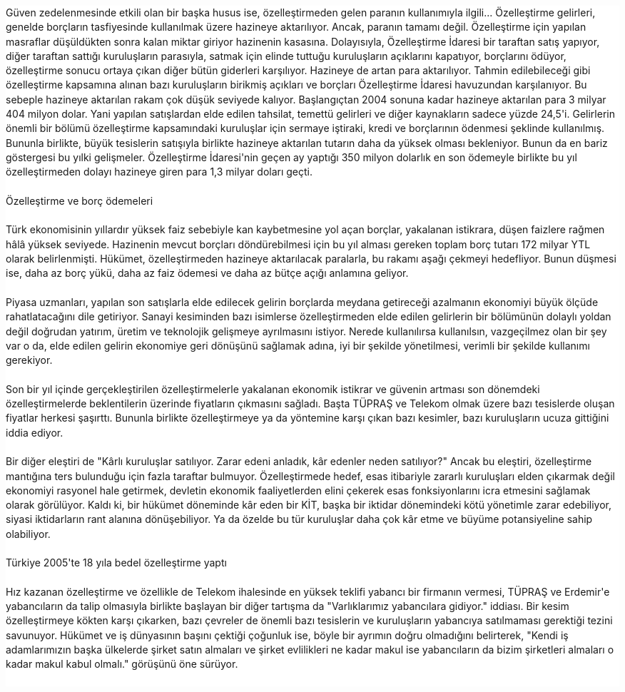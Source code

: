 Güven zedelenmesinde etkili olan bir başka husus ise, özelleştirmeden gelen paranın kullanımıyla ilgili... Özelleştirme gelirleri, genelde borçların tasfiyesinde kullanılmak üzere hazineye aktarılıyor. Ancak, paranın tamamı değil. Özelleştirme için yapılan masraflar düşüldükten sonra kalan miktar giriyor hazinenin kasasına. Dolayısıyla, Özelleştirme İdaresi bir taraftan satış yapıyor, diğer taraftan sattığı kuruluşların parasıyla, satmak için elinde tuttuğu kuruluşların açıklarını kapatıyor, borçlarını ödüyor, özelleştirme sonucu ortaya çıkan diğer bütün giderleri karşılıyor. Hazineye de artan para aktarılıyor. Tahmin edilebileceği gibi özelleştirme kapsamına alınan bazı kuruluşların birikmiş açıkları ve borçları Özelleştirme İdaresi havuzundan karşılanıyor. Bu sebeple hazineye aktarılan rakam çok düşük seviyede kalıyor. Başlangıçtan 2004 sonuna kadar hazineye aktarılan para 3 milyar 404 milyon dolar. Yani yapılan satışlardan elde edilen tahsilat, temettü gelirleri ve diğer kaynakların sadece yüzde 24,5'i. Gelirlerin önemli bir bölümü özelleştirme kapsamındaki kuruluşlar için sermaye iştiraki, kredi ve borçlarının ödenmesi şeklinde kullanılmış. Bununla birlikte, büyük tesislerin satışıyla birlikte hazineye aktarılan tutarın daha da yüksek olması bekleniyor. Bunun da en bariz göstergesi bu yılki gelişmeler. Özelleştirme İdaresi'nin geçen ay yaptığı 350 milyon dolarlık en son ödemeyle birlikte bu yıl özelleştirmeden dolayı hazineye giren para 1,3 milyar doları geçti.
 <br/>
 <br/>
 Özelleştirme ve borç ödemeleri
 <br/>
 <br/>
 Türk ekonomisinin yıllardır yüksek faiz sebebiyle kan kaybetmesine yol açan borçlar, yakalanan istikrara, düşen faizlere rağmen hâlâ yüksek seviyede. Hazinenin mevcut borçları döndürebilmesi için bu yıl alması gereken toplam borç tutarı 172 milyar YTL olarak belirlenmişti. Hükümet, özelleştirmeden hazineye aktarılacak paralarla, bu rakamı aşağı çekmeyi hedefliyor. Bunun düşmesi ise, daha az borç yükü, daha az faiz ödemesi ve daha az bütçe açığı anlamına geliyor.
 <br/>
 <br/>
 Piyasa uzmanları, yapılan son satışlarla elde edilecek gelirin borçlarda meydana getireceği azalmanın ekonomiyi büyük ölçüde rahatlatacağını dile getiriyor. Sanayi kesiminden bazı isimlerse özelleştirmeden elde edilen gelirlerin bir bölümünün dolaylı yoldan değil doğrudan yatırım, üretim ve teknolojik gelişmeye ayrılmasını istiyor. Nerede kullanılırsa kullanılsın, vazgeçilmez olan bir şey var o da, elde edilen gelirin ekonomiye geri dönüşünü sağlamak adına, iyi bir şekilde yönetilmesi, verimli bir şekilde kullanımı gerekiyor.
 <br/>
 <br/>
 Son bir yıl içinde gerçekleştirilen özelleştirmelerle yakalanan ekonomik istikrar ve güvenin artması son dönemdeki özelleştirmelerde beklentilerin üzerinde fiyatların çıkmasını sağladı. Başta TÜPRAŞ ve Telekom olmak üzere bazı tesislerde oluşan fiyatlar herkesi şaşırttı. Bununla birlikte özelleştirmeye ya da yöntemine karşı çıkan bazı kesimler, bazı kuruluşların ucuza gittiğini iddia ediyor.
 <br/>
 <br/>
 Bir diğer eleştiri de "Kârlı kuruluşlar satılıyor. Zarar edeni anladık, kâr edenler neden satılıyor?" Ancak bu eleştiri, özelleştirme mantığına ters bulunduğu için fazla taraftar bulmuyor. Özelleştirmede hedef, esas itibariyle zararlı kuruluşları elden çıkarmak değil ekonomiyi rasyonel hale getirmek, devletin ekonomik faaliyetlerden elini çekerek esas fonksiyonlarını icra etmesini sağlamak olarak görülüyor. Kaldı ki, bir hükümet döneminde kâr eden bir KİT, başka bir iktidar dönemindeki kötü yönetimle zarar edebiliyor, siyasi iktidarların rant alanına dönüşebiliyor. Ya da özelde bu tür kuruluşlar daha çok kâr etme ve büyüme potansiyeline sahip olabiliyor.
 <br/>
 <br/>
 Türkiye 2005'te 18 yıla bedel özelleştirme yaptı
 <br/>
 <br/>
 Hız kazanan özelleştirme ve özellikle de Telekom ihalesinde en yüksek teklifi yabancı bir firmanın vermesi, TÜPRAŞ ve Erdemir'e yabancıların da talip olmasıyla birlikte başlayan bir diğer tartışma da "Varlıklarımız yabancılara gidiyor." iddiası. Bir kesim özelleştirmeye kökten karşı çıkarken, bazı çevreler de önemli bazı tesislerin ve kuruluşların yabancıya satılmaması gerektiği tezini savunuyor. Hükümet ve iş dünyasının başını çektiği çoğunluk ise, böyle bir ayrımın doğru olmadığını belirterek, "Kendi iş adamlarımızın başka ülkelerde şirket satın almaları ve şirket evlilikleri ne kadar makul ise yabancıların da bizim şirketleri almaları o kadar makul kabul olmalı." görüşünü öne sürüyor.
 <br/>
 <br/>